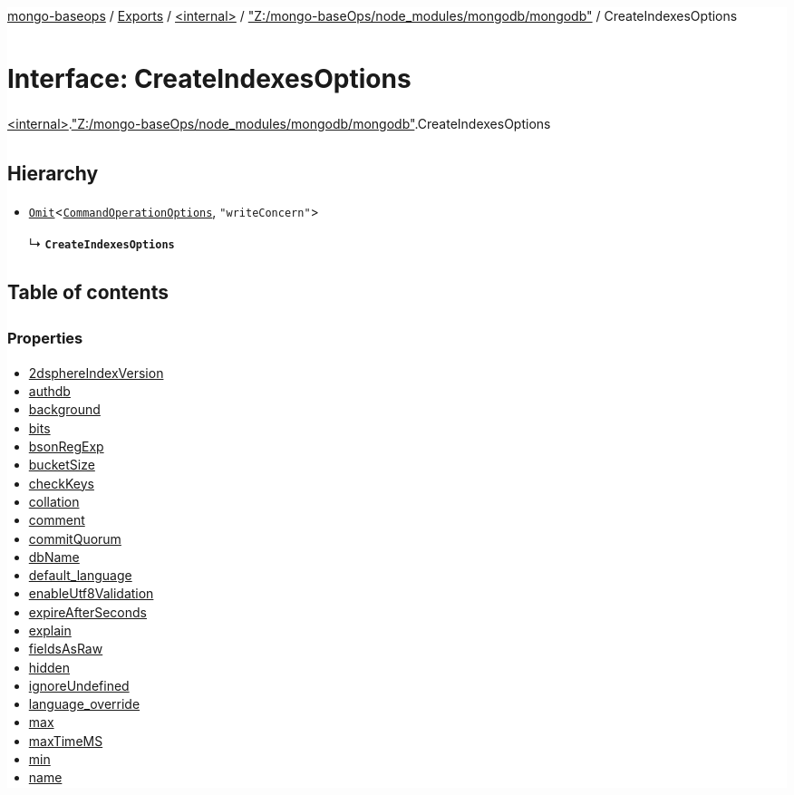 [mongo-baseops](../README.md) / [Exports](../modules.md) / [\<internal\>](../modules/internal_.md) / ["Z:/mongo-baseOps/node\_modules/mongodb/mongodb"](../modules/internal_._Z__mongo_baseOps_node_modules_mongodb_mongodb_.md) / CreateIndexesOptions

# Interface: CreateIndexesOptions

[\<internal\>](../modules/internal_.md).["Z:/mongo-baseOps/node\_modules/mongodb/mongodb"](../modules/internal_._Z__mongo_baseOps_node_modules_mongodb_mongodb_.md).CreateIndexesOptions

## Hierarchy

- [`Omit`](../modules/internal_.md#omit)\<[`CommandOperationOptions`](internal_._Z__mongo_baseOps_node_modules_mongodb_mongodb_.CommandOperationOptions.md), ``"writeConcern"``\>

  ↳ **`CreateIndexesOptions`**

## Table of contents

### Properties

- [2dsphereIndexVersion](internal_._Z__mongo_baseOps_node_modules_mongodb_mongodb_.CreateIndexesOptions.md#2dsphereindexversion)
- [authdb](internal_._Z__mongo_baseOps_node_modules_mongodb_mongodb_.CreateIndexesOptions.md#authdb)
- [background](internal_._Z__mongo_baseOps_node_modules_mongodb_mongodb_.CreateIndexesOptions.md#background)
- [bits](internal_._Z__mongo_baseOps_node_modules_mongodb_mongodb_.CreateIndexesOptions.md#bits)
- [bsonRegExp](internal_._Z__mongo_baseOps_node_modules_mongodb_mongodb_.CreateIndexesOptions.md#bsonregexp)
- [bucketSize](internal_._Z__mongo_baseOps_node_modules_mongodb_mongodb_.CreateIndexesOptions.md#bucketsize)
- [checkKeys](internal_._Z__mongo_baseOps_node_modules_mongodb_mongodb_.CreateIndexesOptions.md#checkkeys)
- [collation](internal_._Z__mongo_baseOps_node_modules_mongodb_mongodb_.CreateIndexesOptions.md#collation)
- [comment](internal_._Z__mongo_baseOps_node_modules_mongodb_mongodb_.CreateIndexesOptions.md#comment)
- [commitQuorum](internal_._Z__mongo_baseOps_node_modules_mongodb_mongodb_.CreateIndexesOptions.md#commitquorum)
- [dbName](internal_._Z__mongo_baseOps_node_modules_mongodb_mongodb_.CreateIndexesOptions.md#dbname)
- [default\_language](internal_._Z__mongo_baseOps_node_modules_mongodb_mongodb_.CreateIndexesOptions.md#default_language)
- [enableUtf8Validation](internal_._Z__mongo_baseOps_node_modules_mongodb_mongodb_.CreateIndexesOptions.md#enableutf8validation)
- [expireAfterSeconds](internal_._Z__mongo_baseOps_node_modules_mongodb_mongodb_.CreateIndexesOptions.md#expireafterseconds)
- [explain](internal_._Z__mongo_baseOps_node_modules_mongodb_mongodb_.CreateIndexesOptions.md#explain)
- [fieldsAsRaw](internal_._Z__mongo_baseOps_node_modules_mongodb_mongodb_.CreateIndexesOptions.md#fieldsasraw)
- [hidden](internal_._Z__mongo_baseOps_node_modules_mongodb_mongodb_.CreateIndexesOptions.md#hidden)
- [ignoreUndefined](internal_._Z__mongo_baseOps_node_modules_mongodb_mongodb_.CreateIndexesOptions.md#ignoreundefined)
- [language\_override](internal_._Z__mongo_baseOps_node_modules_mongodb_mongodb_.CreateIndexesOptions.md#language_override)
- [max](internal_._Z__mongo_baseOps_node_modules_mongodb_mongodb_.CreateIndexesOptions.md#max)
- [maxTimeMS](internal_._Z__mongo_baseOps_node_modules_mongodb_mongodb_.CreateIndexesOptions.md#maxtimems)
- [min](internal_._Z__mongo_baseOps_node_modules_mongodb_mongodb_.CreateIndexesOptions.md#min)
- [name](internal_._Z__mongo_baseOps_node_modules_mongodb_mongodb_.CreateIndexesOptions.md#name)